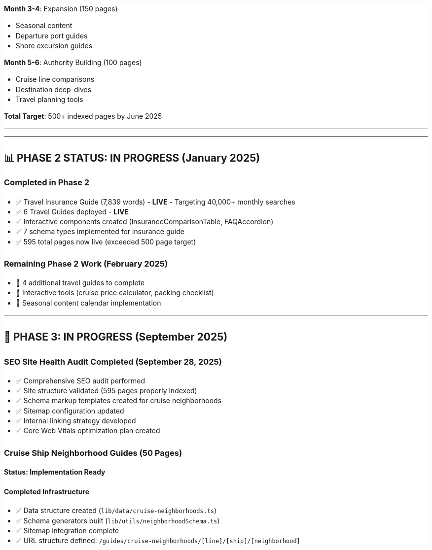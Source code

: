 **Month 3-4**: Expansion (150 pages)

- Seasonal content
- Departure port guides
- Shore excursion guides

**Month 5-6**: Authority Building (100 pages)

- Cruise line comparisons
- Destination deep-dives
- Travel planning tools

**Total Target**: 500+ indexed pages by June 2025

---

---

## 📊 PHASE 2 STATUS: IN PROGRESS (January 2025)

### Completed in Phase 2

- ✅ Travel Insurance Guide (7,839 words) - **LIVE** - Targeting 40,000+ monthly searches
- ✅ 6 Travel Guides deployed - **LIVE**
- ✅ Interactive components created (InsuranceComparisonTable, FAQAccordion)
- ✅ 7 schema types implemented for insurance guide
- ✅ 595 total pages now live (exceeded 500 page target)

### Remaining Phase 2 Work (February 2025)

- 📅 4 additional travel guides to complete
- 📅 Interactive tools (cruise price calculator, packing checklist)
- 📅 Seasonal content calendar implementation

---

## 🚀 PHASE 3: IN PROGRESS (September 2025)

### SEO Site Health Audit Completed (September 28, 2025)

- ✅ Comprehensive SEO audit performed
- ✅ Site structure validated (595 pages properly indexed)
- ✅ Schema markup templates created for cruise neighborhoods
- ✅ Sitemap configuration updated
- ✅ Internal linking strategy developed
- ✅ Core Web Vitals optimization plan created

### Cruise Ship Neighborhood Guides (50 Pages)

**Status: Implementation Ready**

#### Completed Infrastructure

- ✅ Data structure created (`lib/data/cruise-neighborhoods.ts`)
- ✅ Schema generators built (`lib/utils/neighborhoodSchema.ts`)
- ✅ Sitemap integration complete
- ✅ URL structure defined: `/guides/cruise-neighborhoods/[line]/[ship]/[neighborhood]`
